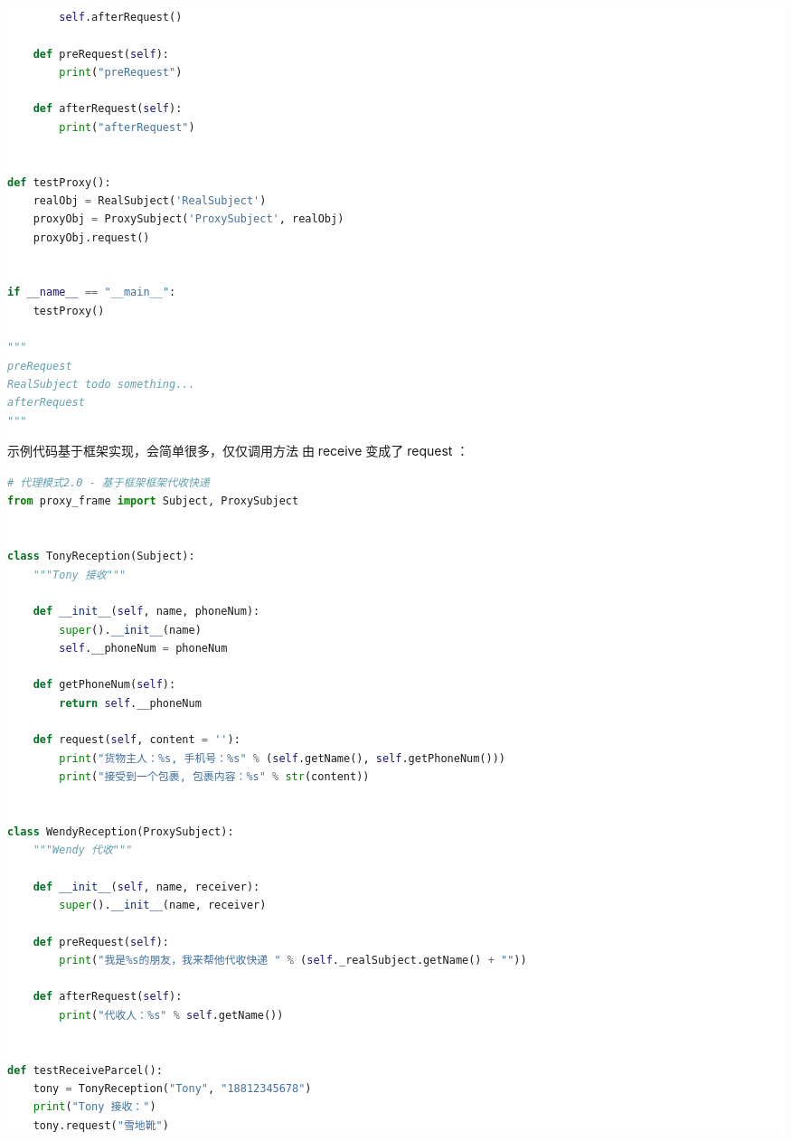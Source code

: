 ``` python
        self.afterRequest()

    def preRequest(self):
        print("preRequest")

    def afterRequest(self):
        print("afterRequest")


def testProxy():
    realObj = RealSubject('RealSubject')
    proxyObj = ProxySubject('ProxySubject', realObj)
    proxyObj.request()


if __name__ == "__main__":
    testProxy()

"""
preRequest
RealSubject todo something...
afterRequest
"""
```

示例代码基于框架实现，会简单很多，仅仅调用方法 由 receive 变成了 request ：

``` python
# 代理模式2.0 - 基于框架框架代收快递
from proxy_frame import Subject, ProxySubject


class TonyReception(Subject):
    """Tony 接收"""

    def __init__(self, name, phoneNum):
        super().__init__(name)
        self.__phoneNum = phoneNum

    def getPhoneNum(self):
        return self.__phoneNum

    def request(self, content = ''):
        print("货物主人：%s, 手机号：%s" % (self.getName(), self.getPhoneNum()))
        print("接受到一个包裹, 包裹内容：%s" % str(content))


class WendyReception(ProxySubject):
    """Wendy 代收"""

    def __init__(self, name, receiver):
        super().__init__(name, receiver)

    def preRequest(self):
        print("我是%s的朋友，我来帮他代收快递 " % (self._realSubject.getName() + ""))

    def afterRequest(self):
        print("代收人：%s" % self.getName())


def testReceiveParcel():
    tony = TonyReception("Tony", "18812345678")
    print("Tony 接收：")
    tony.request("雪地靴")
```
